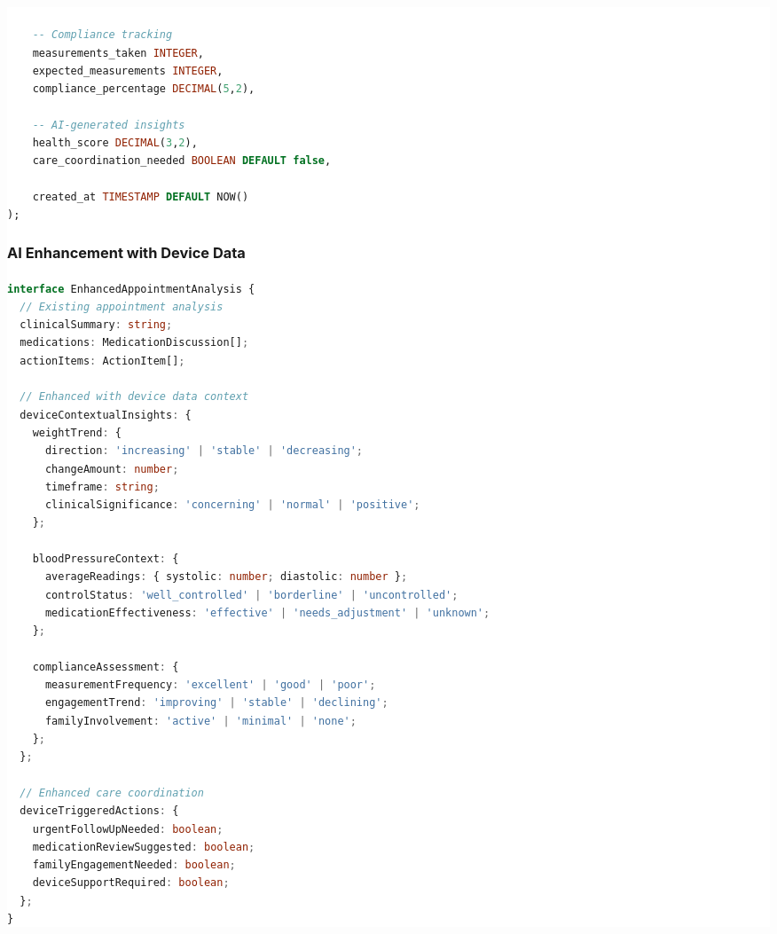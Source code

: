 ```sql
    
    -- Compliance tracking
    measurements_taken INTEGER,
    expected_measurements INTEGER,
    compliance_percentage DECIMAL(5,2),
    
    -- AI-generated insights
    health_score DECIMAL(3,2),
    care_coordination_needed BOOLEAN DEFAULT false,
    
    created_at TIMESTAMP DEFAULT NOW()
);
```

### **AI Enhancement with Device Data**

```typescript
interface EnhancedAppointmentAnalysis {
  // Existing appointment analysis
  clinicalSummary: string;
  medications: MedicationDiscussion[];
  actionItems: ActionItem[];
  
  // Enhanced with device data context
  deviceContextualInsights: {
    weightTrend: {
      direction: 'increasing' | 'stable' | 'decreasing';
      changeAmount: number;
      timeframe: string;
      clinicalSignificance: 'concerning' | 'normal' | 'positive';
    };
    
    bloodPressureContext: {
      averageReadings: { systolic: number; diastolic: number };
      controlStatus: 'well_controlled' | 'borderline' | 'uncontrolled';
      medicationEffectiveness: 'effective' | 'needs_adjustment' | 'unknown';
    };
    
    complianceAssessment: {
      measurementFrequency: 'excellent' | 'good' | 'poor';
      engagementTrend: 'improving' | 'stable' | 'declining';
      familyInvolvement: 'active' | 'minimal' | 'none';
    };
  };
  
  // Enhanced care coordination
  deviceTriggeredActions: {
    urgentFollowUpNeeded: boolean;
    medicationReviewSuggested: boolean;
    familyEngagementNeeded: boolean;
    deviceSupportRequired: boolean;
  };
}
```
